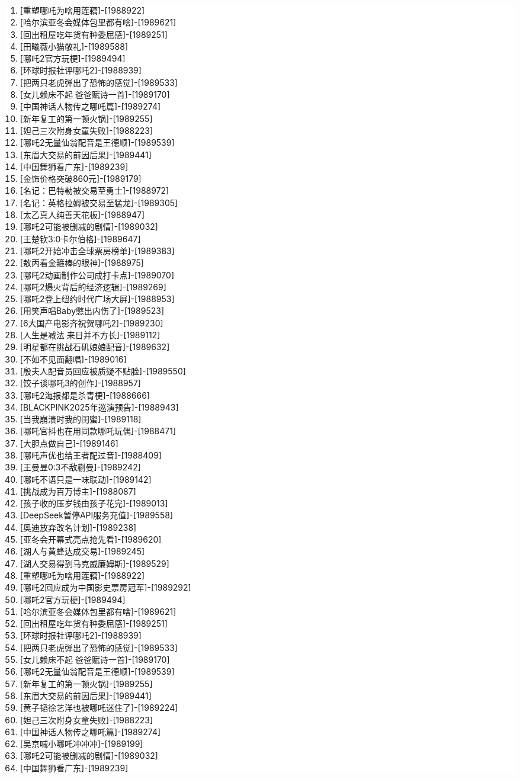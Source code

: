 1. [重塑哪吒为啥用莲藕]-[1988922]
1. [哈尔滨亚冬会媒体包里都有啥]-[1989621]
1. [回出租屋吃年货有种委屈感]-[1989251]
1. [田曦薇小猫敬礼]-[1989588]
1. [哪吒2官方玩梗]-[1989494]
1. [环球时报社评哪吒2]-[1988939]
1. [把两只老虎弹出了恐怖的感觉]-[1989533]
1. [女儿赖床不起 爸爸赋诗一首]-[1989170]
1. [中国神话人物传之哪吒篇]-[1989274]
1. [新年复工的第一顿火锅]-[1989255]
1. [妲己三次附身女童失败]-[1988223]
1. [哪吒2无量仙翁配音是王德顺]-[1989539]
1. [东眉大交易的前因后果]-[1989441]
1. [中国舞狮看广东]-[1989239]
1. [金饰价格突破860元]-[1989179]
1. [名记：巴特勒被交易至勇士]-[1988972]
1. [名记：英格拉姆被交易至猛龙]-[1989305]
1. [太乙真人纯善天花板]-[1988947]
1. [哪吒2可能被删减的剧情]-[1989032]
1. [王楚钦3:0卡尔伯格]-[1989647]
1. [哪吒2开始冲击全球票房榜单]-[1989383]
1. [敖丙看金箍棒的眼神]-[1988975]
1. [哪吒2动画制作公司成打卡点]-[1989070]
1. [哪吒2爆火背后的经济逻辑]-[1989269]
1. [哪吒2登上纽约时代广场大屏]-[1988953]
1. [用笑声唱Baby憋出内伤了]-[1989523]
1. [6大国产电影齐祝贺哪吒2]-[1989230]
1. [人生是减法 来日并不方长]-[1989112]
1. [明星都在挑战石矶娘娘配音]-[1989632]
1. [不如不见面翻唱]-[1989016]
1. [殷夫人配音员回应被质疑不贴脸]-[1989550]
1. [饺子谈哪吒3的创作]-[1988957]
1. [哪吒2海报都是杀青梗]-[1988666]
1. [BLACKPINK2025年巡演预告]-[1988943]
1. [当我崩溃时我的闺蜜]-[1989118]
1. [哪吒官抖也在用同款哪吒玩偶]-[1988471]
1. [大胆点做自己]-[1989146]
1. [哪吒声优也给王者配过音]-[1988409]
1. [王曼昱0:3不敌蒯曼]-[1989242]
1. [哪吒不语只是一味联动]-[1989142]
1. [挑战成为百万博主]-[1988087]
1. [孩子收的压岁钱由孩子花完]-[1989013]
1. [DeepSeek暂停API服务充值]-[1989558]
1. [奥迪放弃改名计划]-[1989238]
1. [亚冬会开幕式亮点抢先看]-[1989620]
1. [湖人与黄蜂达成交易]-[1989245]
1. [湖人交易得到马克威廉姆斯]-[1989529]
1. [重塑哪吒为啥用莲藕]-[1988922]
1. [哪吒2回应成为中国影史票房冠军]-[1989292]
1. [哪吒2官方玩梗]-[1989494]
1. [哈尔滨亚冬会媒体包里都有啥]-[1989621]
1. [回出租屋吃年货有种委屈感]-[1989251]
1. [环球时报社评哪吒2]-[1988939]
1. [把两只老虎弹出了恐怖的感觉]-[1989533]
1. [女儿赖床不起 爸爸赋诗一首]-[1989170]
1. [哪吒2无量仙翁配音是王德顺]-[1989539]
1. [新年复工的第一顿火锅]-[1989255]
1. [东眉大交易的前因后果]-[1989441]
1. [黄子韬徐艺洋也被哪吒迷住了]-[1989224]
1. [妲己三次附身女童失败]-[1988223]
1. [中国神话人物传之哪吒篇]-[1989274]
1. [吴京喊小哪吒冲冲冲]-[1989199]
1. [哪吒2可能被删减的剧情]-[1989032]
1. [中国舞狮看广东]-[1989239]